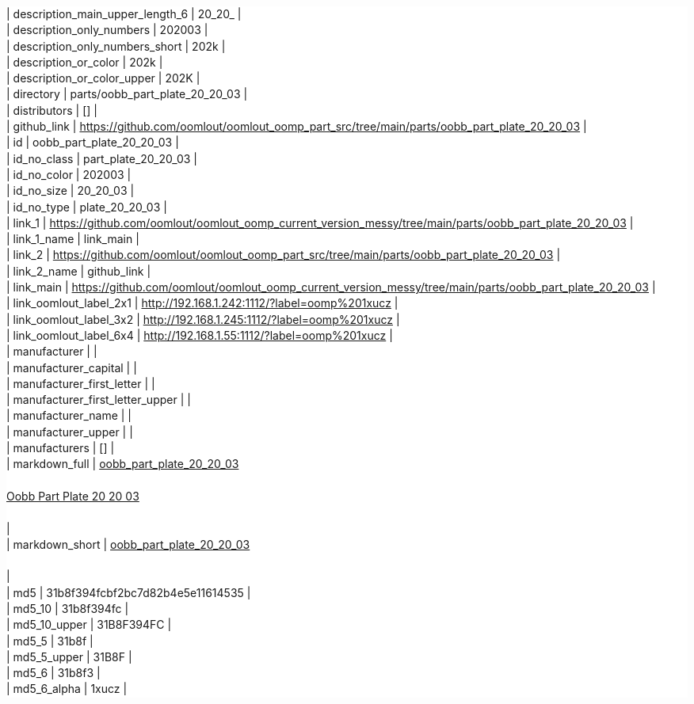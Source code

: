 | description_main_upper_length_6 | 20_20_ |  
| description_only_numbers | 202003 |  
| description_only_numbers_short | 202k |  
| description_or_color | 202k |  
| description_or_color_upper | 202K |  
| directory | parts/oobb_part_plate_20_20_03 |  
| distributors | [] |  
| github_link | https://github.com/oomlout/oomlout_oomp_part_src/tree/main/parts/oobb_part_plate_20_20_03 |  
| id | oobb_part_plate_20_20_03 |  
| id_no_class | part_plate_20_20_03 |  
| id_no_color | 202003 |  
| id_no_size | 20_20_03 |  
| id_no_type | plate_20_20_03 |  
| link_1 | https://github.com/oomlout/oomlout_oomp_current_version_messy/tree/main/parts/oobb_part_plate_20_20_03 |  
| link_1_name | link_main |  
| link_2 | https://github.com/oomlout/oomlout_oomp_part_src/tree/main/parts/oobb_part_plate_20_20_03 |  
| link_2_name | github_link |  
| link_main | https://github.com/oomlout/oomlout_oomp_current_version_messy/tree/main/parts/oobb_part_plate_20_20_03 |  
| link_oomlout_label_2x1 | http://192.168.1.242:1112/?label=oomp%201xucz |  
| link_oomlout_label_3x2 | http://192.168.1.245:1112/?label=oomp%201xucz |  
| link_oomlout_label_6x4 | http://192.168.1.55:1112/?label=oomp%201xucz |  
| manufacturer |  |  
| manufacturer_capital |  |  
| manufacturer_first_letter |  |  
| manufacturer_first_letter_upper |  |  
| manufacturer_name |  |  
| manufacturer_upper |  |  
| manufacturers | [] |  
| markdown_full | [oobb_part_plate_20_20_03](https://github.com/oomlout/oomlout_oomp_current_version_messy/tree/main/parts/oobb_part_plate_20_20_03)<br>[](https://github.com/oomlout/oomlout_oomp_current_version_messy/tree/main/parts/oobb_part_plate_20_20_03)<br>[Oobb Part Plate 20 20 03](https://github.com/oomlout/oomlout_oomp_current_version_messy/tree/main/parts/oobb_part_plate_20_20_03)<br><br> |  
| markdown_short | [oobb_part_plate_20_20_03](https://github.com/oomlout/oomlout_oomp_current_version_messy/tree/main/parts/oobb_part_plate_20_20_03)<br><br> |  
| md5 | 31b8f394fcbf2bc7d82b4e5e11614535 |  
| md5_10 | 31b8f394fc |  
| md5_10_upper | 31B8F394FC |  
| md5_5 | 31b8f |  
| md5_5_upper | 31B8F |  
| md5_6 | 31b8f3 |  
| md5_6_alpha | 1xucz |  